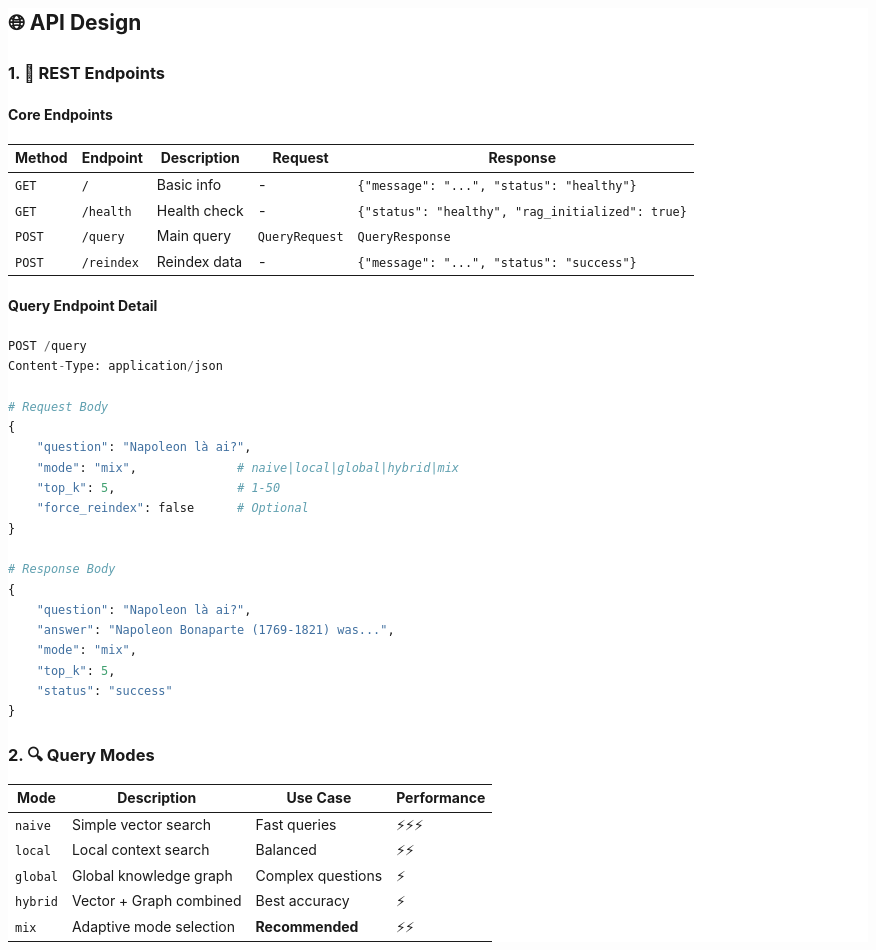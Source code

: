 ## 🌐 API Design

### 1. 📡 REST Endpoints

#### Core Endpoints

| Method | Endpoint | Description | Request | Response |
|--------|----------|-------------|---------|----------|
| `GET` | `/` | Basic info | - | `{"message": "...", "status": "healthy"}` |
| `GET` | `/health` | Health check | - | `{"status": "healthy", "rag_initialized": true}` |
| `POST` | `/query` | Main query | `QueryRequest` | `QueryResponse` |
| `POST` | `/reindex` | Reindex data | - | `{"message": "...", "status": "success"}` |

#### Query Endpoint Detail

```python
POST /query
Content-Type: application/json

# Request Body
{
    "question": "Napoleon là ai?",
    "mode": "mix",              # naive|local|global|hybrid|mix
    "top_k": 5,                 # 1-50
    "force_reindex": false      # Optional
}

# Response Body  
{
    "question": "Napoleon là ai?",
    "answer": "Napoleon Bonaparte (1769-1821) was...",
    "mode": "mix",
    "top_k": 5,
    "status": "success"
}
```

### 2. 🔍 Query Modes

| Mode | Description | Use Case | Performance |
|------|-------------|----------|-------------|
| `naive` | Simple vector search | Fast queries | ⚡⚡⚡ |
| `local` | Local context search | Balanced | ⚡⚡ |
| `global` | Global knowledge graph | Complex questions | ⚡ |
| `hybrid` | Vector + Graph combined | Best accuracy | ⚡ |
| `mix` | Adaptive mode selection | **Recommended** | ⚡⚡ |
